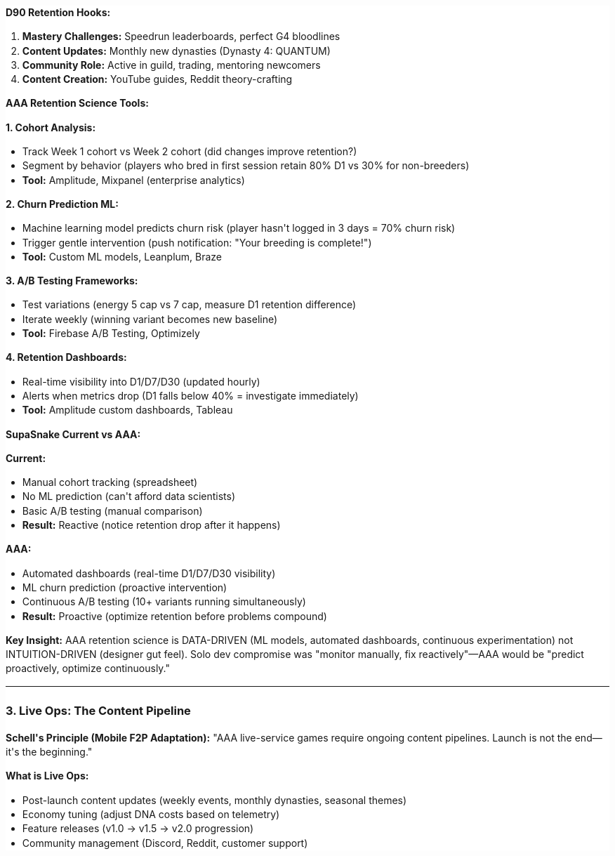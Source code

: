 **D90 Retention Hooks:**
1. **Mastery Challenges:** Speedrun leaderboards, perfect G4 bloodlines
2. **Content Updates:** Monthly new dynasties (Dynasty 4: QUANTUM)
3. **Community Role:** Active in guild, trading, mentoring newcomers
4. **Content Creation:** YouTube guides, Reddit theory-crafting

**AAA Retention Science Tools:**

**1. Cohort Analysis:**
- Track Week 1 cohort vs Week 2 cohort (did changes improve retention?)
- Segment by behavior (players who bred in first session retain 80% D1 vs 30% for non-breeders)
- **Tool:** Amplitude, Mixpanel (enterprise analytics)

**2. Churn Prediction ML:**
- Machine learning model predicts churn risk (player hasn't logged in 3 days = 70% churn risk)
- Trigger gentle intervention (push notification: "Your breeding is complete!")
- **Tool:** Custom ML models, Leanplum, Braze

**3. A/B Testing Frameworks:**
- Test variations (energy 5 cap vs 7 cap, measure D1 retention difference)
- Iterate weekly (winning variant becomes new baseline)
- **Tool:** Firebase A/B Testing, Optimizely

**4. Retention Dashboards:**
- Real-time visibility into D1/D7/D30 (updated hourly)
- Alerts when metrics drop (D1 falls below 40% = investigate immediately)
- **Tool:** Amplitude custom dashboards, Tableau

**SupaSnake Current vs AAA:**

**Current:**
- Manual cohort tracking (spreadsheet)
- No ML prediction (can't afford data scientists)
- Basic A/B testing (manual comparison)
- **Result:** Reactive (notice retention drop after it happens)

**AAA:**
- Automated dashboards (real-time D1/D7/D30 visibility)
- ML churn prediction (proactive intervention)
- Continuous A/B testing (10+ variants running simultaneously)
- **Result:** Proactive (optimize retention before problems compound)

**Key Insight:** AAA retention science is DATA-DRIVEN (ML models, automated dashboards, continuous experimentation) not INTUITION-DRIVEN (designer gut feel). Solo dev compromise was "monitor manually, fix reactively"—AAA would be "predict proactively, optimize continuously."

---

### 3. Live Ops: The Content Pipeline

**Schell's Principle (Mobile F2P Adaptation):**
"AAA live-service games require ongoing content pipelines. Launch is not the end—it's the beginning."

**What is Live Ops:**
- Post-launch content updates (weekly events, monthly dynasties, seasonal themes)
- Economy tuning (adjust DNA costs based on telemetry)
- Feature releases (v1.0 → v1.5 → v2.0 progression)
- Community management (Discord, Reddit, customer support)
